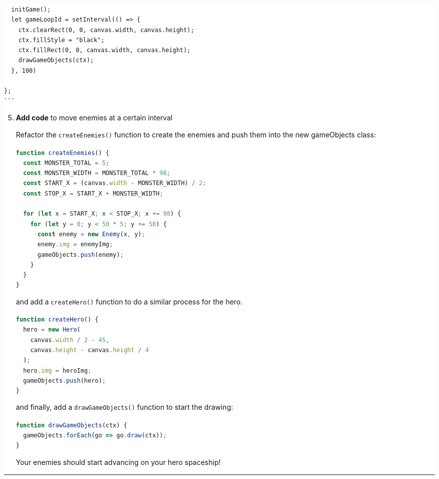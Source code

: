       initGame();
      let gameLoopId = setInterval(() => {
        ctx.clearRect(0, 0, canvas.width, canvas.height);
        ctx.fillStyle = "black";
        ctx.fillRect(0, 0, canvas.width, canvas.height);
        drawGameObjects(ctx);
      }, 100)
      
    };
    ```

5. **Add code** to move enemies at a certain interval

    Refactor the `createEnemies()` function to create the enemies and push them into the new gameObjects class:

    ```javascript
    function createEnemies() {
      const MONSTER_TOTAL = 5;
      const MONSTER_WIDTH = MONSTER_TOTAL * 98;
      const START_X = (canvas.width - MONSTER_WIDTH) / 2;
      const STOP_X = START_X + MONSTER_WIDTH;
    
      for (let x = START_X; x < STOP_X; x += 98) {
        for (let y = 0; y < 50 * 5; y += 50) {
          const enemy = new Enemy(x, y);
          enemy.img = enemyImg;
          gameObjects.push(enemy);
        }
      }
    }
    ```
    
    and add a `createHero()` function to do a similar process for the hero.
    
    ```javascript
    function createHero() {
      hero = new Hero(
        canvas.width / 2 - 45,
        canvas.height - canvas.height / 4
      );
      hero.img = heroImg;
      gameObjects.push(hero);
    }
    ```

    and finally, add a `drawGameObjects()` function to start the drawing:

    ```javascript
    function drawGameObjects(ctx) {
      gameObjects.forEach(go => go.draw(ctx));
    }
    ```

    Your enemies should start advancing on your hero spaceship!

---